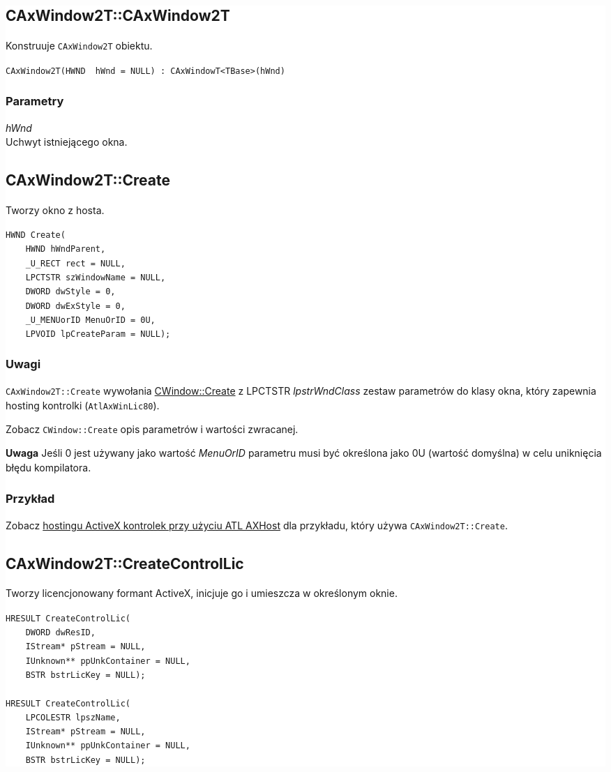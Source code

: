 ##  <a name="caxwindow2t"></a>  CAxWindow2T::CAxWindow2T

Konstruuje `CAxWindow2T` obiektu.

```
CAxWindow2T(HWND  hWnd = NULL) : CAxWindowT<TBase>(hWnd)
```

### <a name="parameters"></a>Parametry

*hWnd*<br/>
Uchwyt istniejącego okna.

##  <a name="create"></a>  CAxWindow2T::Create

Tworzy okno z hosta.

```
HWND Create(
    HWND hWndParent,
    _U_RECT rect = NULL,
    LPCTSTR szWindowName = NULL,
    DWORD dwStyle = 0,
    DWORD dwExStyle = 0,
    _U_MENUorID MenuOrID = 0U,
    LPVOID lpCreateParam = NULL);
```

### <a name="remarks"></a>Uwagi

`CAxWindow2T::Create` wywołania [CWindow::Create](../../atl/reference/cwindow-class.md#create) z LPCTSTR *lpstrWndClass* zestaw parametrów do klasy okna, który zapewnia hosting kontrolki (`AtlAxWinLic80`).

Zobacz `CWindow::Create` opis parametrów i wartości zwracanej.

**Uwaga** Jeśli 0 jest używany jako wartość *MenuOrID* parametru musi być określona jako 0U (wartość domyślna) w celu uniknięcia błędu kompilatora.

### <a name="example"></a>Przykład

Zobacz [hostingu ActiveX kontrolek przy użyciu ATL AXHost](../../atl/hosting-activex-controls-using-atl-axhost.md) dla przykładu, który używa `CAxWindow2T::Create`.

##  <a name="createcontrollic"></a>  CAxWindow2T::CreateControlLic

Tworzy licencjonowany formant ActiveX, inicjuje go i umieszcza w określonym oknie.

```
HRESULT CreateControlLic(
    DWORD dwResID,
    IStream* pStream = NULL,
    IUnknown** ppUnkContainer = NULL,
    BSTR bstrLicKey = NULL);

HRESULT CreateControlLic(
    LPCOLESTR lpszName,
    IStream* pStream = NULL,
    IUnknown** ppUnkContainer = NULL,
    BSTR bstrLicKey = NULL);
```

